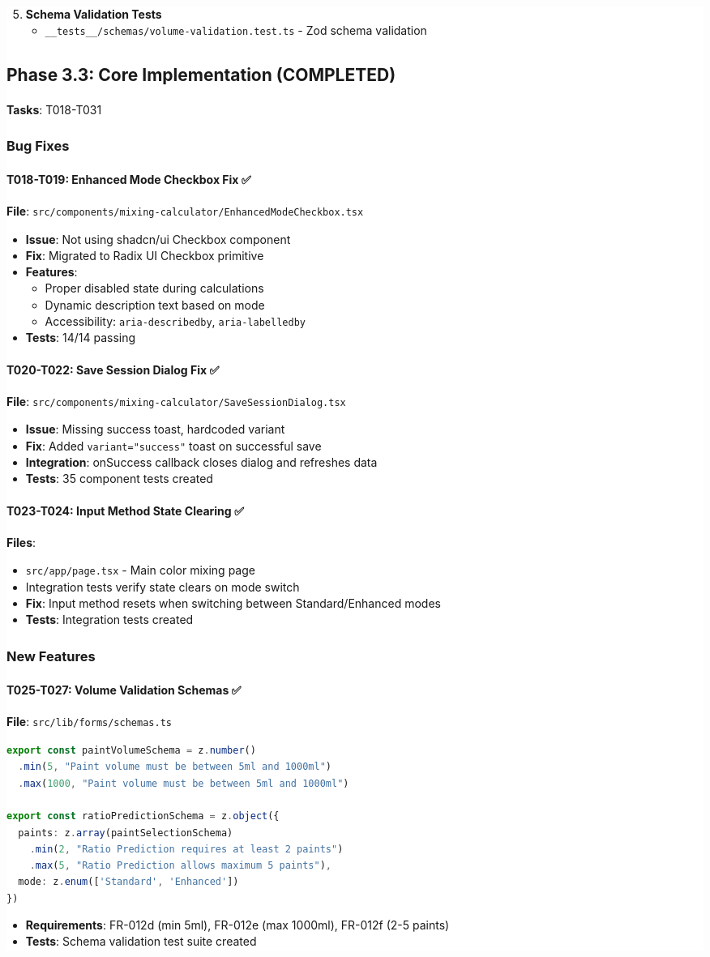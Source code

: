 5. **Schema Validation Tests**
   - `__tests__/schemas/volume-validation.test.ts` - Zod schema validation

## Phase 3.3: Core Implementation (COMPLETED)

**Tasks**: T018-T031

### Bug Fixes

#### T018-T019: Enhanced Mode Checkbox Fix ✅
**File**: `src/components/mixing-calculator/EnhancedModeCheckbox.tsx`
- **Issue**: Not using shadcn/ui Checkbox component
- **Fix**: Migrated to Radix UI Checkbox primitive
- **Features**:
  - Proper disabled state during calculations
  - Dynamic description text based on mode
  - Accessibility: `aria-describedby`, `aria-labelledby`
- **Tests**: 14/14 passing

#### T020-T022: Save Session Dialog Fix ✅
**File**: `src/components/mixing-calculator/SaveSessionDialog.tsx`
- **Issue**: Missing success toast, hardcoded variant
- **Fix**: Added `variant="success"` toast on successful save
- **Integration**: onSuccess callback closes dialog and refreshes data
- **Tests**: 35 component tests created

#### T023-T024: Input Method State Clearing ✅
**Files**:
- `src/app/page.tsx` - Main color mixing page
- Integration tests verify state clears on mode switch
- **Fix**: Input method resets when switching between Standard/Enhanced modes
- **Tests**: Integration tests created

### New Features

#### T025-T027: Volume Validation Schemas ✅
**File**: `src/lib/forms/schemas.ts`
```typescript
export const paintVolumeSchema = z.number()
  .min(5, "Paint volume must be between 5ml and 1000ml")
  .max(1000, "Paint volume must be between 5ml and 1000ml")

export const ratioPredictionSchema = z.object({
  paints: z.array(paintSelectionSchema)
    .min(2, "Ratio Prediction requires at least 2 paints")
    .max(5, "Ratio Prediction allows maximum 5 paints"),
  mode: z.enum(['Standard', 'Enhanced'])
})
```
- **Requirements**: FR-012d (min 5ml), FR-012e (max 1000ml), FR-012f (2-5 paints)
- **Tests**: Schema validation test suite created

